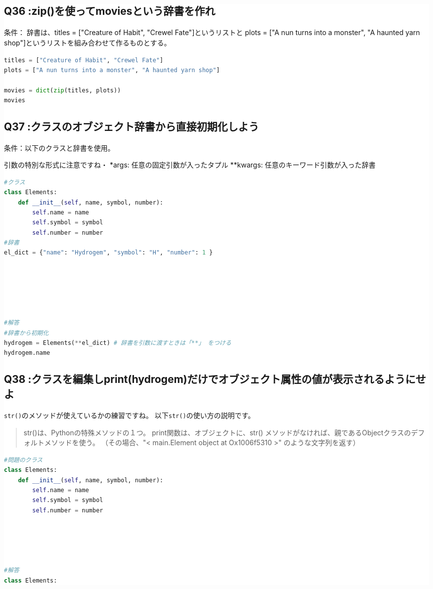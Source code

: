 ## Q36 :zip()を使ってmoviesという辞書を作れ
条件：
辞書は、titles = ["Creature of Habit", "Crewel Fate"]というリストと
plots = ["A nun turns into a monster", "A haunted yarn shop"]というリストを組み合わせて作るものとする。
　　　　

```q36.py
titles = ["Creature of Habit", "Crewel Fate"]
plots = ["A nun turns into a monster", "A haunted yarn shop"]

movies = dict(zip(titles, plots))
movies
```

## Q37 :クラスのオブジェクト辞書から直接初期化しよう
条件：以下のクラスと辞書を使用。

引数の特別な形式に注意ですね・
*args: 任意の固定引数が入ったタプル
**kwargs: 任意のキーワード引数が入った辞書
　　　　

```q37.py
#クラス
class Elements:
    def __init__(self, name, symbol, number):
        self.name = name
        self.symbol = symbol
        self.number = number
#辞書
el_dict = {"name": "Hydrogem", "symbol": "H", "number": 1 }






#解答
#辞書から初期化
hydrogem = Elements(**el_dict) # 辞書を引数に渡すときは「**」 をつける
hydrogem.name
```

## Q38 :クラスを編集しprint(hydrogem)だけでオブジェクト属性の値が表示されるようにせよ
`str()`のメソッドが使えているかの練習ですね。
以下`str()`の使い方の説明です。

>str()は、Pythonの特殊メソッドの１つ。
print関数は、オブジェクトに、str() メソッドがなければ、親であるObjectクラスのデフォルトメソッドを使う。
（その場合、"< main.Element object at Ox1006f5310 >" のような文字列を返す）
　　　

```q38.py
#問題のクラス
class Elements:
    def __init__(self, name, symbol, number):
        self.name = name
        self.symbol = symbol
        self.number = number





#解答
class Elements:
```